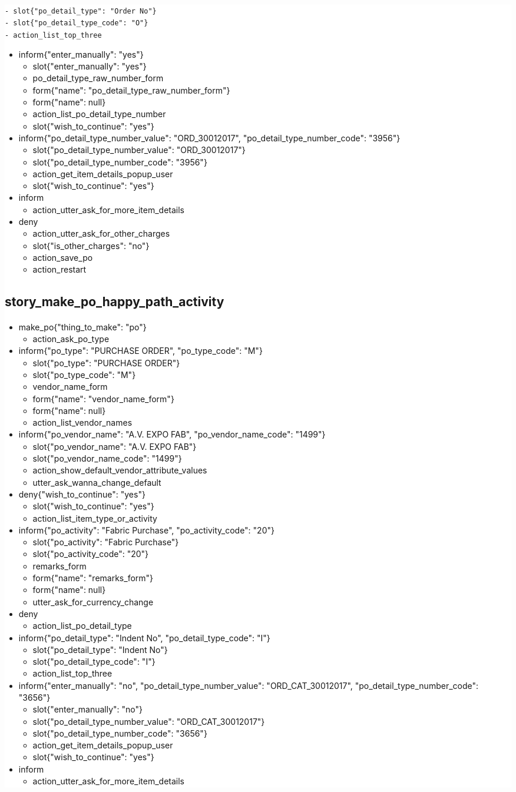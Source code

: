     - slot{"po_detail_type": "Order No"}
    - slot{"po_detail_type_code": "O"}
    - action_list_top_three
* inform{"enter_manually": "yes"}
    - slot{"enter_manually": "yes"}
    - po_detail_type_raw_number_form
    - form{"name": "po_detail_type_raw_number_form"}
    - form{"name": null}
    - action_list_po_detail_type_number
    - slot{"wish_to_continue": "yes"}
* inform{"po_detail_type_number_value": "ORD_30012017", "po_detail_type_number_code": "3956"}
    - slot{"po_detail_type_number_value": "ORD_30012017"}
    - slot{"po_detail_type_number_code": "3956"}
    - action_get_item_details_popup_user
    - slot{"wish_to_continue": "yes"}
* inform
    - action_utter_ask_for_more_item_details
* deny
    - action_utter_ask_for_other_charges
    - slot{"is_other_charges": "no"}
    - action_save_po
    - action_restart

## story_make_po_happy_path_activity
* make_po{"thing_to_make": "po"}
    - action_ask_po_type
* inform{"po_type": "PURCHASE ORDER", "po_type_code": "M"}
    - slot{"po_type": "PURCHASE ORDER"}
    - slot{"po_type_code": "M"}
    - vendor_name_form
    - form{"name": "vendor_name_form"}
    - form{"name": null}
    - action_list_vendor_names
* inform{"po_vendor_name": "A.V. EXPO FAB", "po_vendor_name_code": "1499"}
    - slot{"po_vendor_name": "A.V. EXPO FAB"}
    - slot{"po_vendor_name_code": "1499"}
    - action_show_default_vendor_attribute_values
    - utter_ask_wanna_change_default
* deny{"wish_to_continue": "yes"}
    - slot{"wish_to_continue": "yes"}
    - action_list_item_type_or_activity
* inform{"po_activity": "Fabric Purchase", "po_activity_code": "20"}
    - slot{"po_activity": "Fabric Purchase"}
    - slot{"po_activity_code": "20"}
    - remarks_form
    - form{"name": "remarks_form"}
    - form{"name": null}
    - utter_ask_for_currency_change
* deny
    - action_list_po_detail_type
* inform{"po_detail_type": "Indent No", "po_detail_type_code": "I"}
    - slot{"po_detail_type": "Indent No"}
    - slot{"po_detail_type_code": "I"}
    - action_list_top_three
* inform{"enter_manually": "no", "po_detail_type_number_value": "ORD_CAT_30012017", "po_detail_type_number_code": "3656"}
    - slot{"enter_manually": "no"}
    - slot{"po_detail_type_number_value": "ORD_CAT_30012017"}
    - slot{"po_detail_type_number_code": "3656"}
    - action_get_item_details_popup_user
    - slot{"wish_to_continue": "yes"}
* inform
    - action_utter_ask_for_more_item_details